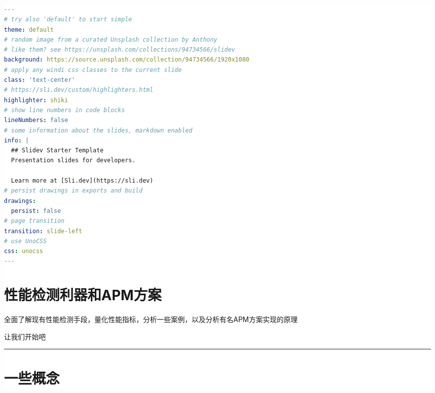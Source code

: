 ```yaml
---
# try also 'default' to start simple
theme: default
# random image from a curated Unsplash collection by Anthony
# like them? see https://unsplash.com/collections/94734566/slidev
background: https://source.unsplash.com/collection/94734566/1920x1080
# apply any windi css classes to the current slide
class: 'text-center'
# https://sli.dev/custom/highlighters.html
highlighter: shiki
# show line numbers in code blocks
lineNumbers: false
# some information about the slides, markdown enabled
info: |
  ## Slidev Starter Template
  Presentation slides for developers.

  Learn more at [Sli.dev](https://sli.dev)
# persist drawings in exports and build
drawings:
  persist: false
# page transition
transition: slide-left
# use UnoCSS
css: unocss
---
```


# 性能检测利器和APM方案

全面了解现有性能检测手段，量化性能指标，分析一些案例，以及分析有名APM方案实现的原理

<div class="pt-12">
  <span @click="$slidev.nav.next" class="px-2 py-1 rounded cursor-pointer" hover="bg-white bg-opacity-10">
    让我们开始吧 <carbon:arrow-right class="inline"/>
  </span>
</div>
<div class="abs-br m-6 flex gap-2">
  <a href="https://github.com/Nemo-Li/AndroidPerformance" target="_blank" alt="GitHub"
    class="text-xl slidev-icon-btn opacity-50 !border-none !hover:text-white">
    <carbon-logo-github />
  </a>
</div>


---

# 一些概念
